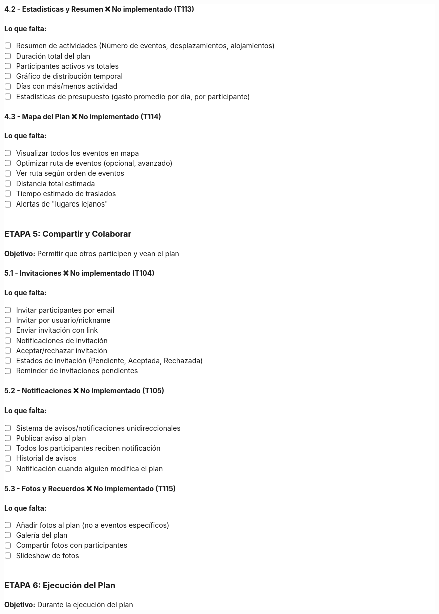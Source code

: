 #### 4.2 - Estadísticas y Resumen ❌ No implementado (T113)
**Lo que falta:**
- [ ] Resumen de actividades (Número de eventos, desplazamientos, alojamientos)
- [ ] Duración total del plan
- [ ] Participantes activos vs totales
- [ ] Gráfico de distribución temporal
- [ ] Días con más/menos actividad
- [ ] Estadísticas de presupuesto (gasto promedio por día, por participante)

#### 4.3 - Mapa del Plan ❌ No implementado (T114)
**Lo que falta:**
- [ ] Visualizar todos los eventos en mapa
- [ ] Optimizar ruta de eventos (opcional, avanzado)
- [ ] Ver ruta según orden de eventos
- [ ] Distancia total estimada
- [ ] Tiempo estimado de traslados
- [ ] Alertas de "lugares lejanos"

---

### ETAPA 5: Compartir y Colaborar
**Objetivo:** Permitir que otros participen y vean el plan

#### 5.1 - Invitaciones ❌ No implementado (T104)
**Lo que falta:**
- [ ] Invitar participantes por email
- [ ] Invitar por usuario/nickname
- [ ] Enviar invitación con link
- [ ] Notificaciones de invitación
- [ ] Aceptar/rechazar invitación
- [ ] Estados de invitación (Pendiente, Aceptada, Rechazada)
- [ ] Reminder de invitaciones pendientes

#### 5.2 - Notificaciones ❌ No implementado (T105)
**Lo que falta:**
- [ ] Sistema de avisos/notificaciones unidireccionales
- [ ] Publicar aviso al plan
- [ ] Todos los participantes reciben notificación
- [ ] Historial de avisos
- [ ] Notificación cuando alguien modifica el plan

#### 5.3 - Fotos y Recuerdos ❌ No implementado (T115)
**Lo que falta:**
- [ ] Añadir fotos al plan (no a eventos específicos)
- [ ] Galería del plan
- [ ] Compartir fotos con participantes
- [ ] Slideshow de fotos

---

### ETAPA 6: Ejecución del Plan
**Objetivo:** Durante la ejecución del plan
